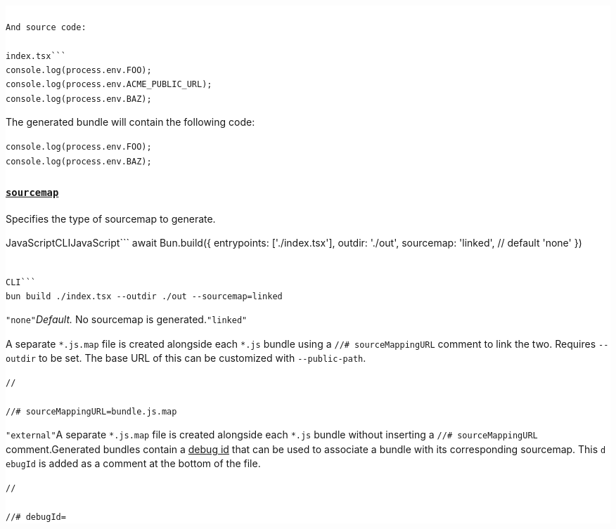 ````

And source code:

index.tsx```
console.log(process.env.FOO);
console.log(process.env.ACME_PUBLIC_URL);
console.log(process.env.BAZ);

````

The generated bundle will contain the following code:

```
console.log(process.env.FOO);
console.log(process.env.BAZ);

```

### [`sourcemap`](#sourcemap)

Specifies the type of sourcemap to generate.

JavaScriptCLIJavaScript\`\`\`
await Bun.build({
entrypoints: \['./index.tsx'],
outdir: './out',
sourcemap: 'linked', // default 'none'
})

````

CLI```
bun build ./index.tsx --outdir ./out --sourcemap=linked
````

`"none"`*Default.* No sourcemap is generated.`"linked"`

A separate `*.js.map` file is created alongside each `*.js` bundle using a `//# sourceMappingURL` comment to link the two. Requires `--outdir` to be set. The base URL of this can be customized with `--public-path`.

```
//

//# sourceMappingURL=bundle.js.map

```

`"external"`A separate `*.js.map` file is created alongside each `*.js` bundle without inserting a `//# sourceMappingURL` comment.Generated bundles contain a [debug id](https://sentry.engineering/blog/the-case-for-debug-ids) that can be used to associate a bundle with its corresponding sourcemap. This `debugId` is added as a comment at the bottom of the file.

```
//

//# debugId=

```
